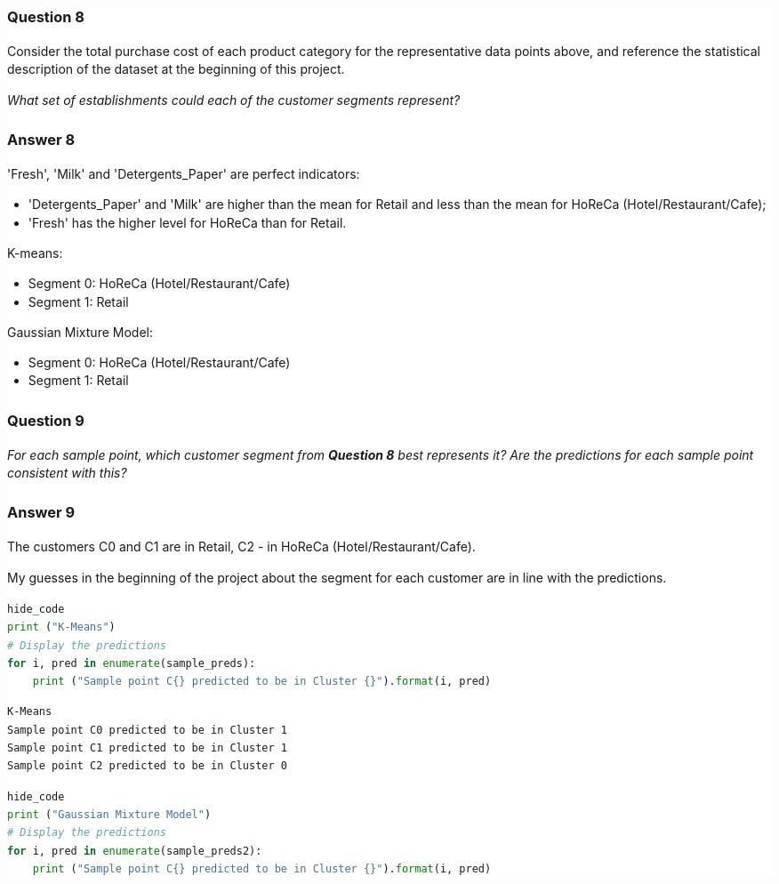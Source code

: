 
### Question 8
Consider the total purchase cost of each product category for the representative data points above, and reference the statistical description of the dataset at the beginning of this project. 

*What set of establishments could each of the customer segments represent?*  
### Answer 8
'Fresh', 'Milk' and 'Detergents_Paper' are perfect indicators:

 - 'Detergents_Paper' and 'Milk' are higher than the mean for Retail and less than the mean for HoReCa (Hotel/Restaurant/Cafe);
 - 'Fresh' has the higher level for HoReCa than for Retail. 

K-means:

- Segment 0: HoReCa (Hotel/Restaurant/Cafe)
- Segment 1: Retail

Gaussian Mixture Model:

- Segment 0: HoReCa (Hotel/Restaurant/Cafe)
- Segment 1: Retail

### Question 9
*For each sample point, which customer segment from* ***Question 8*** *best represents it? Are the predictions for each sample point consistent with this?*
### Answer 9
The customers C0 and C1 are in Retail, C2 - in HoReCa (Hotel/Restaurant/Cafe). 

My guesses in the beginning of the project about the segment for each customer are in line with the predictions.


```python
hide_code
print ("K-Means")
# Display the predictions
for i, pred in enumerate(sample_preds):
    print ("Sample point C{} predicted to be in Cluster {}").format(i, pred)
```

    K-Means
    Sample point C0 predicted to be in Cluster 1
    Sample point C1 predicted to be in Cluster 1
    Sample point C2 predicted to be in Cluster 0



```python
hide_code
print ("Gaussian Mixture Model")
# Display the predictions
for i, pred in enumerate(sample_preds2):
    print ("Sample point C{} predicted to be in Cluster {}").format(i, pred)
```
